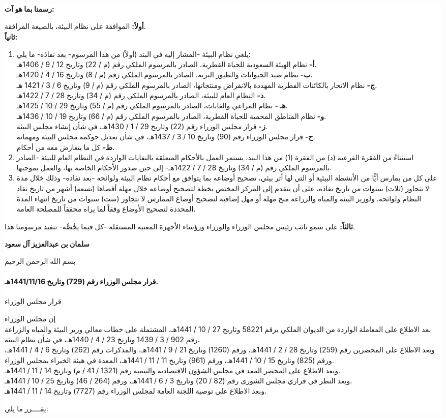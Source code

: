 **رسمنا بما هو آت:**

**أولاً:** الموافقة على نظام البيئة، بالصيغة المرافقة.  
**ثانياً:**

  1. يلغي نظام البيئة -المشار إليه في البند (أولاً) من هذا المرسوم- بعد نفاذه- ما يلي:  
**أ-** نظام الهيئة السعودية للحياة الفطرية، الصادر بالمرسوم الملكي رقم (م / 22) وتاريخ 12 / 9 / 1406هـ.  
**ب-** نظام صيد الحيوانات والطيور البرية، الصادر بالمرسوم الملكي رقم (م / 8) وتاريخ 16 / 4 / 1420هـ.  
**ج-** نظام الاتجار بالكائنات الفطرية المهددة بالانقراض ومنتجاتها، الصادر بالمرسوم الملكي رقم (م / 9) وتاريخ 6 / 3 / 1421 هـ.  
**د-** النظام العام للبيئة، الصادر بالمرسوم الملكي رقم (م / 34) وتاريخ 28 / 7 / 1422هـ.  
**هـ -** نظام المراعي والغابات، الصادر بالمرسوم الملكي رقم (م / 55) وتاريخ 29 / 10 / 1425هـ.  
**و-** نظام المناطق المحمية للحياة الفطرية، الصادر بالمرسوم الملكي رقم (م / 66) وتاريخ 19 / 10 / 1436هـ.  
**ز-** قرار مجلس الوزراء رقم (22) وتاريخ 29 / 1 / 1430هـ، في شأن إنشاء مجلس البيئة.  
**ح-** قرار مجلس الوزراء رقم (90) وتاريخ 10 / 3 / 1437هـ، في شأن تعديل حوكمة مجلس البيئة ومهماته.  
**ط-** كل ما يتعارض معه من أحكام.
  2. استثناءً من الفقرة الفرعية (د) من الفقرة (1) من هذا البند، يستمر العمل بالأحكام المتعلقة بالنفايات الواردة في النظام العام للبيئة -الصادر بالمرسوم الملكي رقم (م / 34) وتاريخ 28 / 7 / 1422هـ- إلى حين صدور الأحكام الخاصة بها، والعمل بموجبها.
  3. على كل من يمارس أيًّا من الأنشطة البيئية أو التي لها أثر بيئي، تصحيح أوضاعه بما يتوافق مع أحكام نظام البيئة ولوائحه -بعد نفاذه- وذلك خلال مدة لا تتجاوز (ثلاث) سنوات من تاريخ نفاذه، على أن يتقدم إلى المركز المختص بخطة لتصحيح أوضاعه خلال مهلة أقصاها (تسعة) أشهر من تاريخ نفاذ النظام ولوائحه. ولوزير البيئة والمياه والزراعة منح مهلة أو مهل إضافية لتصحيح أوضاع الممارس لا تتجاوز (ست) سنوات من تاريخ انتهاء المدة المحددة لتصحيح الأوضاع وفقاً لما يراه محققاً للمصلحة العامة.



**ثالثاً:** على سمو نائب رئيس مجلس الوزراء والوزراء ورؤساء الأجهزة المعنية المستقلة -كل فيما يخُصُّه- تنفيذ مرسومنا هذا.

**سلمان بن عبدالعزيز آل سعود**  


بسم الله الرحمن الرحيم

#### قرار مجلس الوزراء رقم (729) وتاريخ 1441/11/16هـ.

قرار مجلس الوزراء

إن مجلس الوزراء  
بعد الاطلاع على المعاملة الواردة من الديوان الملكي برقم 58221 وتاريخ 27 / 10 / 1441هـ، المشتملة على خطاب معالي وزير البيئة والمياه والزراعة رقم 902 / 3 / 1439 وتاريخ 23 / 4 / 1440هـ، في شأن نظام البيئة.  
وبعد الاطلاع على المحضرين رقم (259) وتاريخ 28 / 2 / 1441هـ، ورقم (1260) وتاريخ 21 / 9 / 1441هـ، والمذكرات رقم (262) وتاريخ 6 / 4 / 1441هـ، ورقم (825) وتاريخ 15 / 10 / 1441هـ، ورقم (961) وتاريخ 11 / 11 / 1441هـ، المعدة في هيئة الخبراء بمجلس الوزراء.  
وبعد الاطلاع على المحضر المعد في مجلس الشؤون الاقتصادية والتنمية رقم (1321 / 41 / م) وتاريخ 14 / 11 / 1441هـ.  
وبعد النظر في قراري مجلس الشورى رقم (82 / 20) وتاريخ 3 / 6 / 1441هـ، ورقم (264 / 46) وتاريخ 25 / 10 / 1441هـ.  
وبعد الاطلاع على توصية اللجنة العامة لمجلس الوزراء رقم (7727) وتاريخ 14 / 11 / 1441هـ.

يقــــرر ما يلي:
